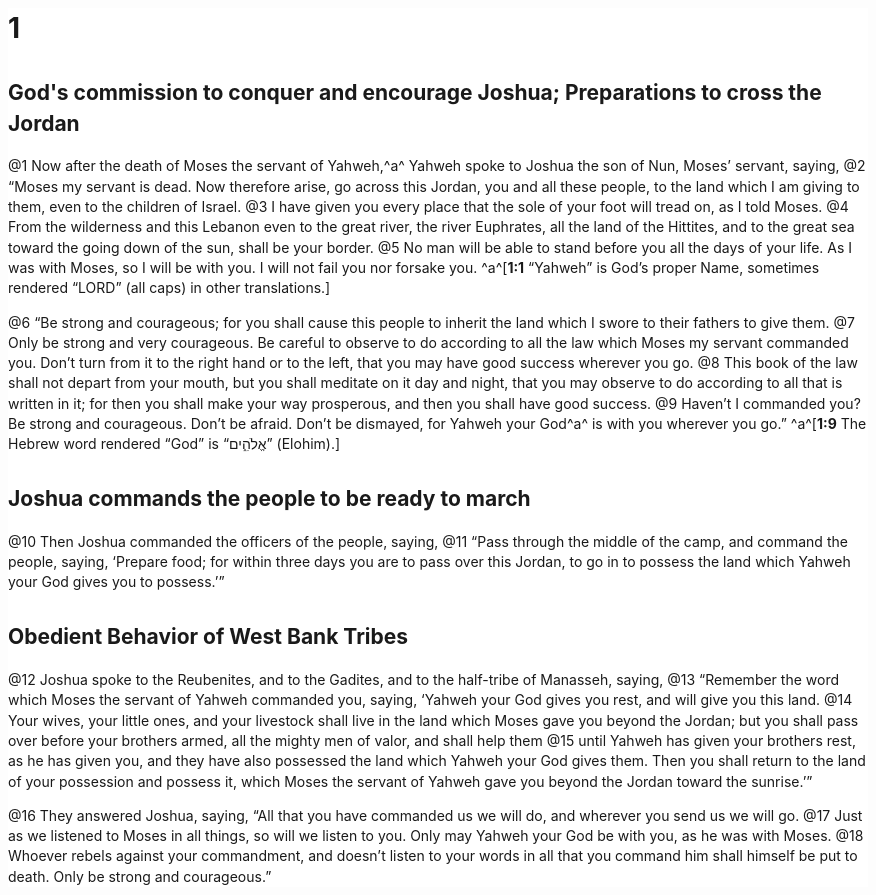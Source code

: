 # 1 
## God's commission to conquer and encourage Joshua; Preparations to cross the Jordan
@1 Now after the death of Moses the servant of Yahweh,^a^ Yahweh spoke to Joshua the son of Nun, Moses’ servant, saying, 
@2 “Moses my servant is dead. Now therefore arise, go across this Jordan, you and all these people, to the land which I am giving to them, even to the children of Israel. 
@3 I have given you every place that the sole of your foot will tread on, as I told Moses. 
@4 From the wilderness and this Lebanon even to the great river, the river Euphrates, all the land of the Hittites, and to the great sea toward the going down of the sun, shall be your border. 
@5 No man will be able to stand before you all the days of your life. As I was with Moses, so I will be with you. I will not fail you nor forsake you. 
^a^[**1:1** “Yahweh” is God’s proper Name, sometimes rendered “LORD” (all caps) in other translations.]

@6 “Be strong and courageous; for you shall cause this people to inherit the land which I swore to their fathers to give them. 
@7 Only be strong and very courageous. Be careful to observe to do according to all the law which Moses my servant commanded you. Don’t turn from it to the right hand or to the left, that you may have good success wherever you go. 
@8 This book of the law shall not depart from your mouth, but you shall meditate on it day and night, that you may observe to do according to all that is written in it; for then you shall make your way prosperous, and then you shall have good success. 
@9 Haven’t I commanded you? Be strong and courageous. Don’t be afraid. Don’t be dismayed, for Yahweh your God^a^ is with you wherever you go.” 
^a^[**1:9** The Hebrew word rendered “God” is “אֱלֹהִ֑ים” (Elohim).]

## Joshua commands the people to be ready to march
@10 Then Joshua commanded the officers of the people, saying, 
@11 “Pass through the middle of the camp, and command the people, saying, ‘Prepare food; for within three days you are to pass over this Jordan, to go in to possess the land which Yahweh your God gives you to possess.’”

## Obedient Behavior of West Bank Tribes
@12 Joshua spoke to the Reubenites, and to the Gadites, and to the half-tribe of Manasseh, saying, 
@13 “Remember the word which Moses the servant of Yahweh commanded you, saying, ‘Yahweh your God gives you rest, and will give you this land. 
@14 Your wives, your little ones, and your livestock shall live in the land which Moses gave you beyond the Jordan; but you shall pass over before your brothers armed, all the mighty men of valor, and shall help them 
@15 until Yahweh has given your brothers rest, as he has given you, and they have also possessed the land which Yahweh your God gives them. Then you shall return to the land of your possession and possess it, which Moses the servant of Yahweh gave you beyond the Jordan toward the sunrise.’” 

@16 They answered Joshua, saying, “All that you have commanded us we will do, and wherever you send us we will go. 
@17 Just as we listened to Moses in all things, so will we listen to you. Only may Yahweh your God be with you, as he was with Moses. 
@18 Whoever rebels against your commandment, and doesn’t listen to your words in all that you command him shall himself be put to death. Only be strong and courageous.” 
